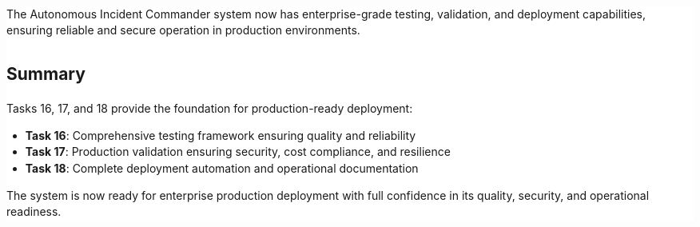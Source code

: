 The Autonomous Incident Commander system now has enterprise-grade testing, validation, and deployment capabilities, ensuring reliable and secure operation in production environments.

## Summary

Tasks 16, 17, and 18 provide the foundation for production-ready deployment:

- **Task 16**: Comprehensive testing framework ensuring quality and reliability
- **Task 17**: Production validation ensuring security, cost compliance, and resilience
- **Task 18**: Complete deployment automation and operational documentation

The system is now ready for enterprise production deployment with full confidence in its quality, security, and operational readiness.
